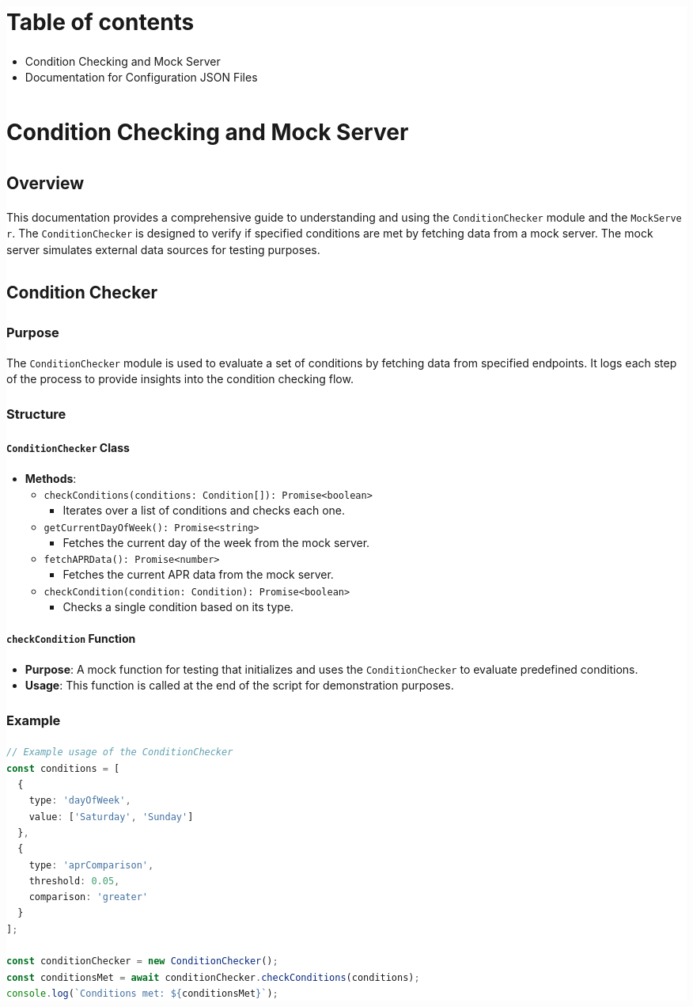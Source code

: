 
# Table of contents
- Condition Checking and Mock Server
- Documentation for Configuration JSON Files


# Condition Checking and Mock Server

## Overview

This documentation provides a comprehensive guide to understanding and using the `ConditionChecker` module and the `MockServer`. The `ConditionChecker` is designed to verify if specified conditions are met by fetching data from a mock server. The mock server simulates external data sources for testing purposes.

## Condition Checker

### Purpose

The `ConditionChecker` module is used to evaluate a set of conditions by fetching data from specified endpoints. It logs each step of the process to provide insights into the condition checking flow.

### Structure

#### `ConditionChecker` Class

- **Methods**:
  - `checkConditions(conditions: Condition[]): Promise<boolean>`
    - Iterates over a list of conditions and checks each one.
  - `getCurrentDayOfWeek(): Promise<string>`
    - Fetches the current day of the week from the mock server.
  - `fetchAPRData(): Promise<number>`
    - Fetches the current APR data from the mock server.
  - `checkCondition(condition: Condition): Promise<boolean>`
    - Checks a single condition based on its type.

#### `checkCondition` Function

- **Purpose**: A mock function for testing that initializes and uses the `ConditionChecker` to evaluate predefined conditions.
- **Usage**: This function is called at the end of the script for demonstration purposes.

### Example

```typescript
// Example usage of the ConditionChecker
const conditions = [
  {
    type: 'dayOfWeek',
    value: ['Saturday', 'Sunday']
  },
  {
    type: 'aprComparison',
    threshold: 0.05,
    comparison: 'greater'
  }
];

const conditionChecker = new ConditionChecker();
const conditionsMet = await conditionChecker.checkConditions(conditions);
console.log(`Conditions met: ${conditionsMet}`);
```
